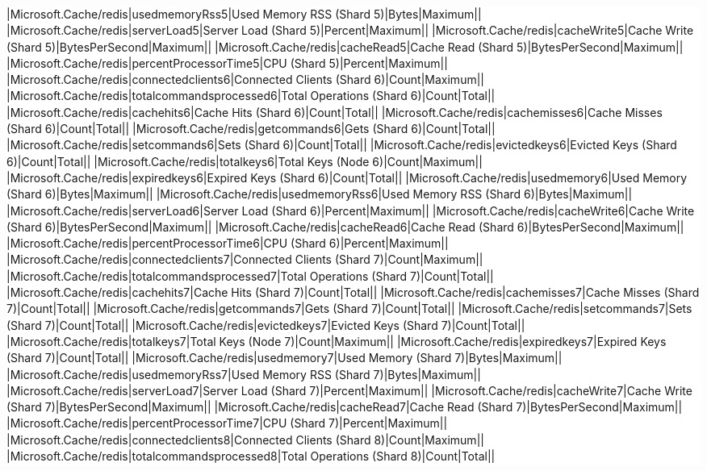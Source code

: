 |Microsoft.Cache/redis|usedmemoryRss5|Used Memory RSS (Shard 5)|Bytes|Maximum||
|Microsoft.Cache/redis|serverLoad5|Server Load (Shard 5)|Percent|Maximum||
|Microsoft.Cache/redis|cacheWrite5|Cache Write (Shard 5)|BytesPerSecond|Maximum||
|Microsoft.Cache/redis|cacheRead5|Cache Read (Shard 5)|BytesPerSecond|Maximum||
|Microsoft.Cache/redis|percentProcessorTime5|CPU (Shard 5)|Percent|Maximum||
|Microsoft.Cache/redis|connectedclients6|Connected Clients (Shard 6)|Count|Maximum||
|Microsoft.Cache/redis|totalcommandsprocessed6|Total Operations (Shard 6)|Count|Total||
|Microsoft.Cache/redis|cachehits6|Cache Hits (Shard 6)|Count|Total||
|Microsoft.Cache/redis|cachemisses6|Cache Misses (Shard 6)|Count|Total||
|Microsoft.Cache/redis|getcommands6|Gets (Shard 6)|Count|Total||
|Microsoft.Cache/redis|setcommands6|Sets (Shard 6)|Count|Total||
|Microsoft.Cache/redis|evictedkeys6|Evicted Keys (Shard 6)|Count|Total||
|Microsoft.Cache/redis|totalkeys6|Total Keys (Node 6)|Count|Maximum||
|Microsoft.Cache/redis|expiredkeys6|Expired Keys (Shard 6)|Count|Total||
|Microsoft.Cache/redis|usedmemory6|Used Memory (Shard 6)|Bytes|Maximum||
|Microsoft.Cache/redis|usedmemoryRss6|Used Memory RSS (Shard 6)|Bytes|Maximum||
|Microsoft.Cache/redis|serverLoad6|Server Load (Shard 6)|Percent|Maximum||
|Microsoft.Cache/redis|cacheWrite6|Cache Write (Shard 6)|BytesPerSecond|Maximum||
|Microsoft.Cache/redis|cacheRead6|Cache Read (Shard 6)|BytesPerSecond|Maximum||
|Microsoft.Cache/redis|percentProcessorTime6|CPU (Shard 6)|Percent|Maximum||
|Microsoft.Cache/redis|connectedclients7|Connected Clients (Shard 7)|Count|Maximum||
|Microsoft.Cache/redis|totalcommandsprocessed7|Total Operations (Shard 7)|Count|Total||
|Microsoft.Cache/redis|cachehits7|Cache Hits (Shard 7)|Count|Total||
|Microsoft.Cache/redis|cachemisses7|Cache Misses (Shard 7)|Count|Total||
|Microsoft.Cache/redis|getcommands7|Gets (Shard 7)|Count|Total||
|Microsoft.Cache/redis|setcommands7|Sets (Shard 7)|Count|Total||
|Microsoft.Cache/redis|evictedkeys7|Evicted Keys (Shard 7)|Count|Total||
|Microsoft.Cache/redis|totalkeys7|Total Keys (Node 7)|Count|Maximum||
|Microsoft.Cache/redis|expiredkeys7|Expired Keys (Shard 7)|Count|Total||
|Microsoft.Cache/redis|usedmemory7|Used Memory (Shard 7)|Bytes|Maximum||
|Microsoft.Cache/redis|usedmemoryRss7|Used Memory RSS (Shard 7)|Bytes|Maximum||
|Microsoft.Cache/redis|serverLoad7|Server Load (Shard 7)|Percent|Maximum||
|Microsoft.Cache/redis|cacheWrite7|Cache Write (Shard 7)|BytesPerSecond|Maximum||
|Microsoft.Cache/redis|cacheRead7|Cache Read (Shard 7)|BytesPerSecond|Maximum||
|Microsoft.Cache/redis|percentProcessorTime7|CPU (Shard 7)|Percent|Maximum||
|Microsoft.Cache/redis|connectedclients8|Connected Clients (Shard 8)|Count|Maximum||
|Microsoft.Cache/redis|totalcommandsprocessed8|Total Operations (Shard 8)|Count|Total||
